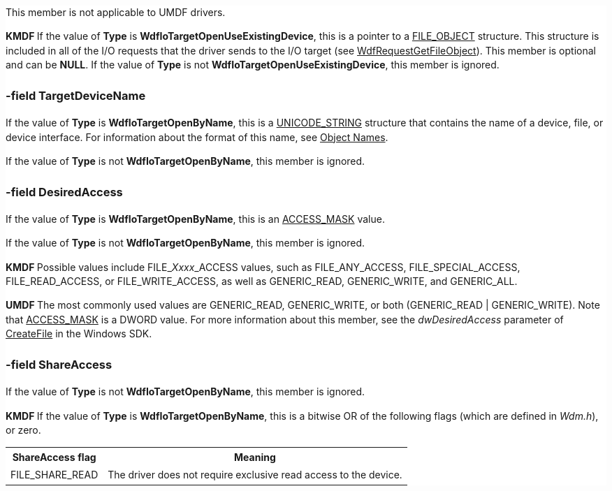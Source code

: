 This member is not applicable to UMDF drivers.

<b>KMDF </b>If the value of <b>Type</b> is <b>WdfIoTargetOpenUseExistingDevice</b>, this is a pointer to a <a href="https://msdn.microsoft.com/library/windows/hardware/ff545834">FILE_OBJECT</a> structure. This structure is included in all of the I/O requests that the driver sends to the I/O target (see <a href="https://msdn.microsoft.com/library/windows/hardware/ff549963">WdfRequestGetFileObject</a>). This member is optional and can be <b>NULL</b>. 
            If the value of <b>Type</b> is not <b>WdfIoTargetOpenUseExistingDevice</b>, this member is ignored.


### -field TargetDeviceName

If the value of <b>Type</b> is <b>WdfIoTargetOpenByName</b>, this is a <a href="https://msdn.microsoft.com/library/windows/hardware/ff564879">UNICODE_STRING</a> structure that contains the name of a device, file, or device interface. For information about the format of this name, see <a href="https://msdn.microsoft.com/library/windows/hardware/ff557762">Object Names</a>.

If the value of <b>Type</b> is not <b>WdfIoTargetOpenByName</b>, this member is ignored.


### -field DesiredAccess

If the value of <b>Type</b> is <b>WdfIoTargetOpenByName</b>, this is an <a href="https://msdn.microsoft.com/library/windows/hardware/ff540466">ACCESS_MASK</a> value. 

If the value of <b>Type</b> is not <b>WdfIoTargetOpenByName</b>, this member is ignored.

<b>KMDF </b>Possible values include FILE_<i>Xxxx</i>_ACCESS values, such as FILE_ANY_ACCESS, FILE_SPECIAL_ACCESS, FILE_READ_ACCESS, or
    FILE_WRITE_ACCESS, as well as GENERIC_READ,
    GENERIC_WRITE, and GENERIC_ALL.

<b>UMDF </b>The most commonly used values are GENERIC_READ, GENERIC_WRITE, or both (GENERIC_READ | GENERIC_WRITE). Note that <a href="https://msdn.microsoft.com/library/windows/hardware/ff540466">ACCESS_MASK</a> is a DWORD value. For more information about this member, see the <i>dwDesiredAccess</i> parameter of <a href="https://go.microsoft.com/fwlink/p/?linkid=152795">CreateFile</a> in the Windows SDK.


### -field ShareAccess

If the value of <b>Type</b> is not <b>WdfIoTargetOpenByName</b>, this member is ignored.

<b>KMDF </b>If the value of <b>Type</b> is <b>WdfIoTargetOpenByName</b>, this is a bitwise OR of the following flags (which are defined in <i>Wdm.h</i>), or zero. <table>
<tr>
<th>ShareAccess flag</th>
<th>Meaning</th>
</tr>
<tr>
<td>
FILE_SHARE_READ

</td>
<td>
The driver does not require exclusive read access to the device.

